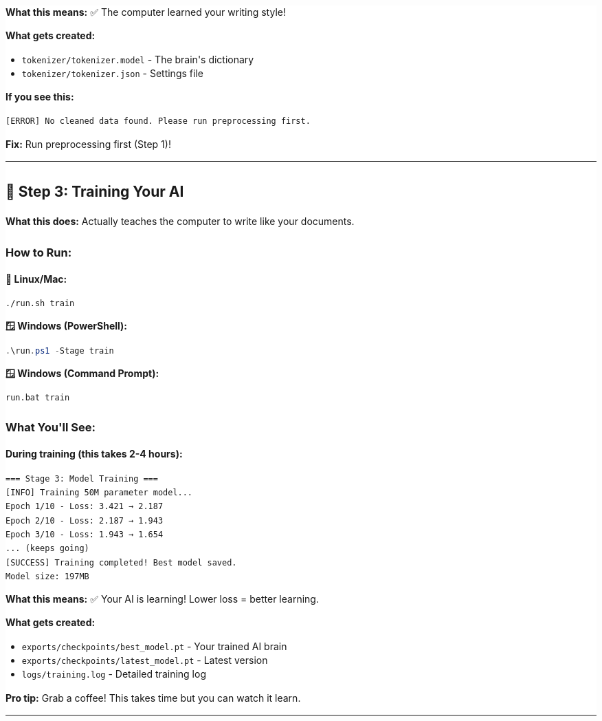**What this means:** ✅ The computer learned your writing style!

**What gets created:**
- `tokenizer/tokenizer.model` - The brain's dictionary
- `tokenizer/tokenizer.json` - Settings file

**If you see this:**
```
[ERROR] No cleaned data found. Please run preprocessing first.
```
**Fix:** Run preprocessing first (Step 1)!

---

## 🎯 **Step 3: Training Your AI**

**What this does:** Actually teaches the computer to write like your documents.

### **How to Run:**

**🐧 Linux/Mac:**
```bash
./run.sh train
```

**🪟 Windows (PowerShell):**
```powershell
.\run.ps1 -Stage train
```

**🪟 Windows (Command Prompt):**
```cmd
run.bat train
```

### **What You'll See:**

**During training (this takes 2-4 hours):**
```
=== Stage 3: Model Training ===
[INFO] Training 50M parameter model...
Epoch 1/10 - Loss: 3.421 → 2.187
Epoch 2/10 - Loss: 2.187 → 1.943
Epoch 3/10 - Loss: 1.943 → 1.654
... (keeps going)
[SUCCESS] Training completed! Best model saved.
Model size: 197MB
```

**What this means:** ✅ Your AI is learning! Lower loss = better learning.

**What gets created:**
- `exports/checkpoints/best_model.pt` - Your trained AI brain
- `exports/checkpoints/latest_model.pt` - Latest version
- `logs/training.log` - Detailed training log

**Pro tip:** Grab a coffee! This takes time but you can watch it learn.

---